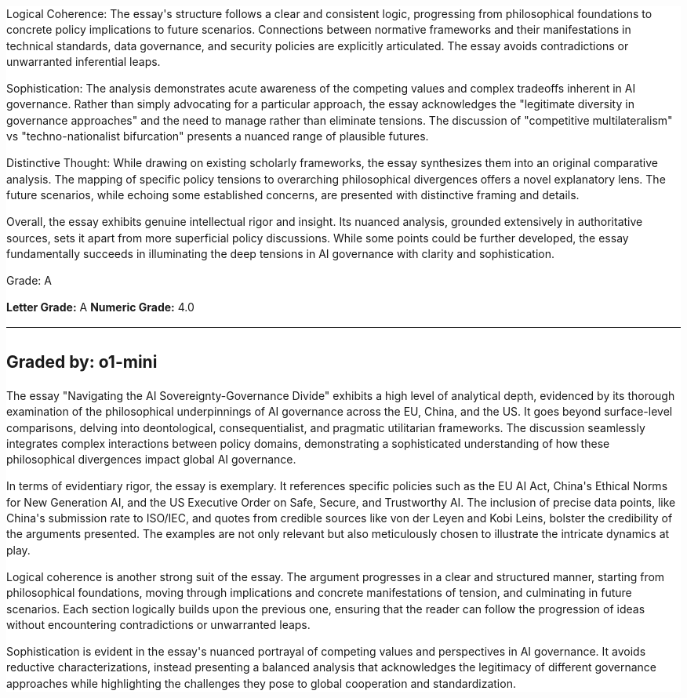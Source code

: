 Logical Coherence: The essay's structure follows a clear and consistent logic, progressing from philosophical foundations to concrete policy implications to future scenarios. Connections between normative frameworks and their manifestations in technical standards, data governance, and security policies are explicitly articulated. The essay avoids contradictions or unwarranted inferential leaps.

Sophistication: The analysis demonstrates acute awareness of the competing values and complex tradeoffs inherent in AI governance. Rather than simply advocating for a particular approach, the essay acknowledges the "legitimate diversity in governance approaches" and the need to manage rather than eliminate tensions. The discussion of "competitive multilateralism" vs "techno-nationalist bifurcation" presents a nuanced range of plausible futures.

Distinctive Thought: While drawing on existing scholarly frameworks, the essay synthesizes them into an original comparative analysis. The mapping of specific policy tensions to overarching philosophical divergences offers a novel explanatory lens. The future scenarios, while echoing some established concerns, are presented with distinctive framing and details.

Overall, the essay exhibits genuine intellectual rigor and insight. Its nuanced analysis, grounded extensively in authoritative sources, sets it apart from more superficial policy discussions. While some points could be further developed, the essay fundamentally succeeds in illuminating the deep tensions in AI governance with clarity and sophistication.

Grade: A

**Letter Grade:** A
**Numeric Grade:** 4.0

---

## Graded by: o1-mini

The essay "Navigating the AI Sovereignty-Governance Divide" exhibits a high level of analytical depth, evidenced by its thorough examination of the philosophical underpinnings of AI governance across the EU, China, and the US. It goes beyond surface-level comparisons, delving into deontological, consequentialist, and pragmatic utilitarian frameworks. The discussion seamlessly integrates complex interactions between policy domains, demonstrating a sophisticated understanding of how these philosophical divergences impact global AI governance.

In terms of evidentiary rigor, the essay is exemplary. It references specific policies such as the EU AI Act, China's Ethical Norms for New Generation AI, and the US Executive Order on Safe, Secure, and Trustworthy AI. The inclusion of precise data points, like China's submission rate to ISO/IEC, and quotes from credible sources like von der Leyen and Kobi Leins, bolster the credibility of the arguments presented. The examples are not only relevant but also meticulously chosen to illustrate the intricate dynamics at play.

Logical coherence is another strong suit of the essay. The argument progresses in a clear and structured manner, starting from philosophical foundations, moving through implications and concrete manifestations of tension, and culminating in future scenarios. Each section logically builds upon the previous one, ensuring that the reader can follow the progression of ideas without encountering contradictions or unwarranted leaps.

Sophistication is evident in the essay's nuanced portrayal of competing values and perspectives in AI governance. It avoids reductive characterizations, instead presenting a balanced analysis that acknowledges the legitimacy of different governance approaches while highlighting the challenges they pose to global cooperation and standardization.
